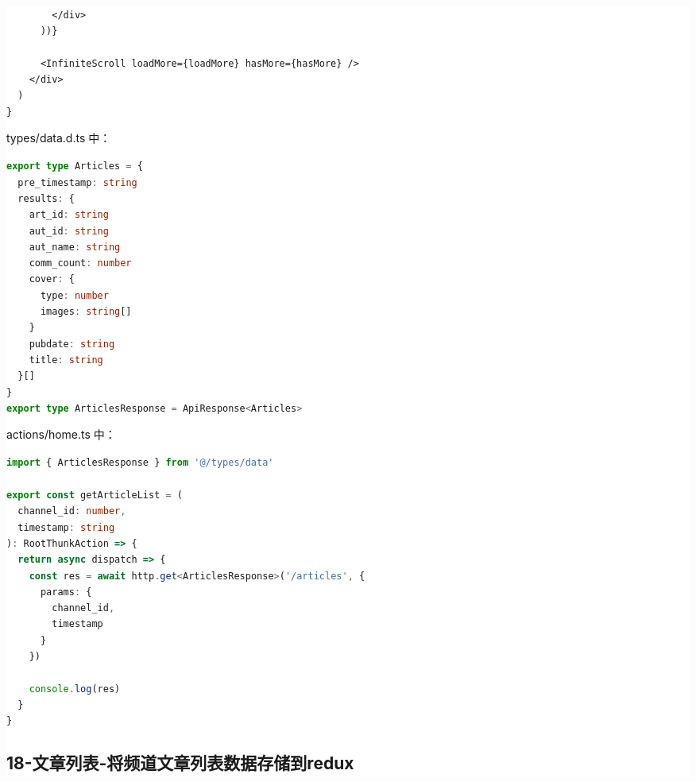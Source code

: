 ```tsx
        </div>
      ))}

      <InfiniteScroll loadMore={loadMore} hasMore={hasMore} />
    </div>
  )
}
```

types/data.d.ts 中：

```ts
export type Articles = {
  pre_timestamp: string
  results: {
    art_id: string
    aut_id: string
    aut_name: string
    comm_count: number
    cover: {
      type: number
      images: string[]
    }
    pubdate: string
    title: string
  }[]
}
export type ArticlesResponse = ApiResponse<Articles>
```

actions/home.ts 中：

```ts
import { ArticlesResponse } from '@/types/data'

export const getArticleList = (
  channel_id: number,
  timestamp: string
): RootThunkAction => {
  return async dispatch => {
    const res = await http.get<ArticlesResponse>('/articles', {
      params: {
        channel_id,
        timestamp
      }
    })

    console.log(res)
  }
}
```

## 18-文章列表-将频道文章列表数据存储到redux
